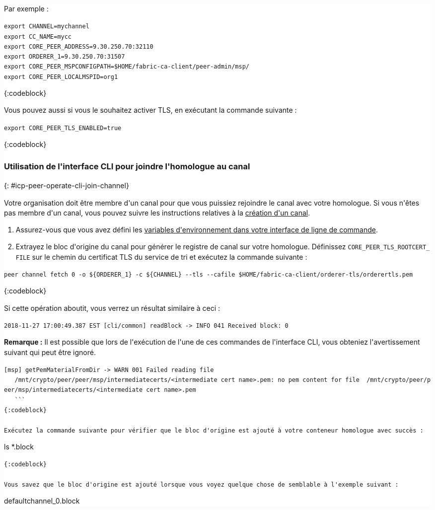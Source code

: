   Par exemple :

  ```
  export CHANNEL=mychannel
  export CC_NAME=mycc
  export CORE_PEER_ADDRESS=9.30.250.70:32110
  export ORDERER_1=9.30.250.70:31507
  export CORE_PEER_MSPCONFIGPATH=$HOME/fabric-ca-client/peer-admin/msp/
  export CORE_PEER_LOCALMSPID=org1
  ```
  {:codeblock}

  Vous pouvez aussi si vous le souhaitez activer TLS, en exécutant la commande suivante :

  ```
  export CORE_PEER_TLS_ENABLED=true
  ```
  {:codeblock}


### Utilisation de l'interface CLI pour joindre l'homologue au canal
{: #icp-peer-operate-cli-join-channel}

Votre organisation doit être membre d'un canal pour que vous puissiez rejoindre le canal avec votre homologue. Si vous n'êtes pas membre d'un canal, vous pouvez suivre les instructions relatives à la [création d'un canal](/docs/services/blockchain/howto/peer_operate_icp.html#icp-peer-operate-create-channel).

1. Assurez-vous que vous avez défini les [variables d'environnement dans votre interface de ligne de commande](/docs/services/blockchain/howto/peer_operate_icp.html#icp-peer-operate-environment-variables).

2. Extrayez le bloc d'origine du canal pour générer le registre de canal sur votre homologue. Définissez `CORE_PEER_TLS_ROOTCERT_FILE` sur le chemin du certificat TLS du service de tri et exécutez la commande suivante :

  ```
  peer channel fetch 0 -o ${ORDERER_1} -c ${CHANNEL} --tls --cafile $HOME/fabric-ca-client/orderer-tls/orderertls.pem
  ```
  {:codeblock}

  Si cette opération aboutit, vous verrez un résultat similaire à ceci :
  ```
  2018-11-27 17:00:49.387 EST [cli/common] readBlock -> INFO 041 Received block: 0
  ```

  **Remarque :** Il est possible que lors de l'exécution de l'une de ces commandes de l'interface CLI, vous obteniez l'avertissement suivant qui peut être ignoré.

  ```
  [msp] getPemMaterialFromDir -> WARN 001 Failed reading file
     /mnt/crypto/peer/peer/msp/intermediatecerts/<intermediate cert name>.pem: no pem content for file  /mnt/crypto/peer/peer/msp/intermediatecerts/<intermediate cert name>.pem
     ```
  {:codeblock}

  Exécutez la commande suivante pour vérifier que le bloc d'origine est ajouté à votre conteneur homologue avec succès :

  ```
  ls *.block
  ```
  {:codeblock}

  Vous savez que le bloc d'origine est ajouté lorsque vous voyez quelque chose de semblable à l'exemple suivant :

  ```
  defaultchannel_0.block